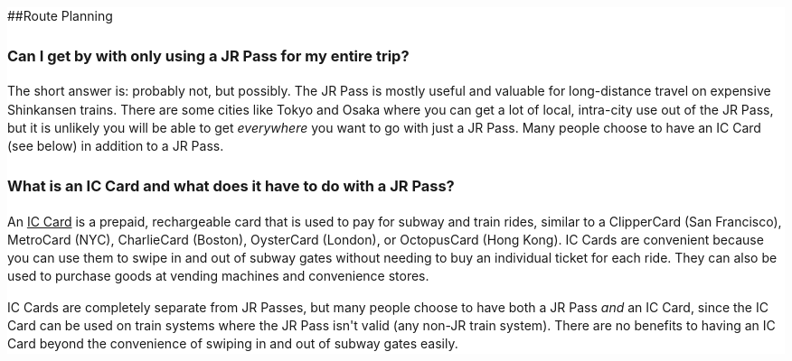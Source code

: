 ##Route Planning

### Can I get by with only using a JR Pass for my entire trip?

The short answer is: probably not, but possibly. The JR Pass is mostly useful and valuable for long-distance travel on expensive Shinkansen trains. There are some cities like Tokyo and Osaka where you can get a lot of local, intra-city use out of the JR Pass, but it is unlikely you will be able to get *everywhere* you want to go with just a JR Pass. Many people choose to have an IC Card (see below) in addition to a JR Pass.

### What is an IC Card and what does it have to do with a JR Pass?

An [IC Card](http://www.japan-guide.com/e/e2359_003.html) is a prepaid, rechargeable card that is used to pay for subway and train rides, similar to a ClipperCard (San Francisco), MetroCard (NYC), CharlieCard (Boston), OysterCard (London), or OctopusCard (Hong Kong). IC Cards are convenient because you can use them to swipe in and out of subway gates without needing to buy an individual ticket for each ride. They can also be used to purchase goods at vending machines and convenience stores.

IC Cards are completely separate from JR Passes, but many people choose to have both a JR Pass *and* an IC Card, since the IC Card can be used on train systems where the JR Pass isn't valid (any non-JR train system). There are no benefits to having an IC Card beyond the convenience of swiping in and out of subway gates easily. 